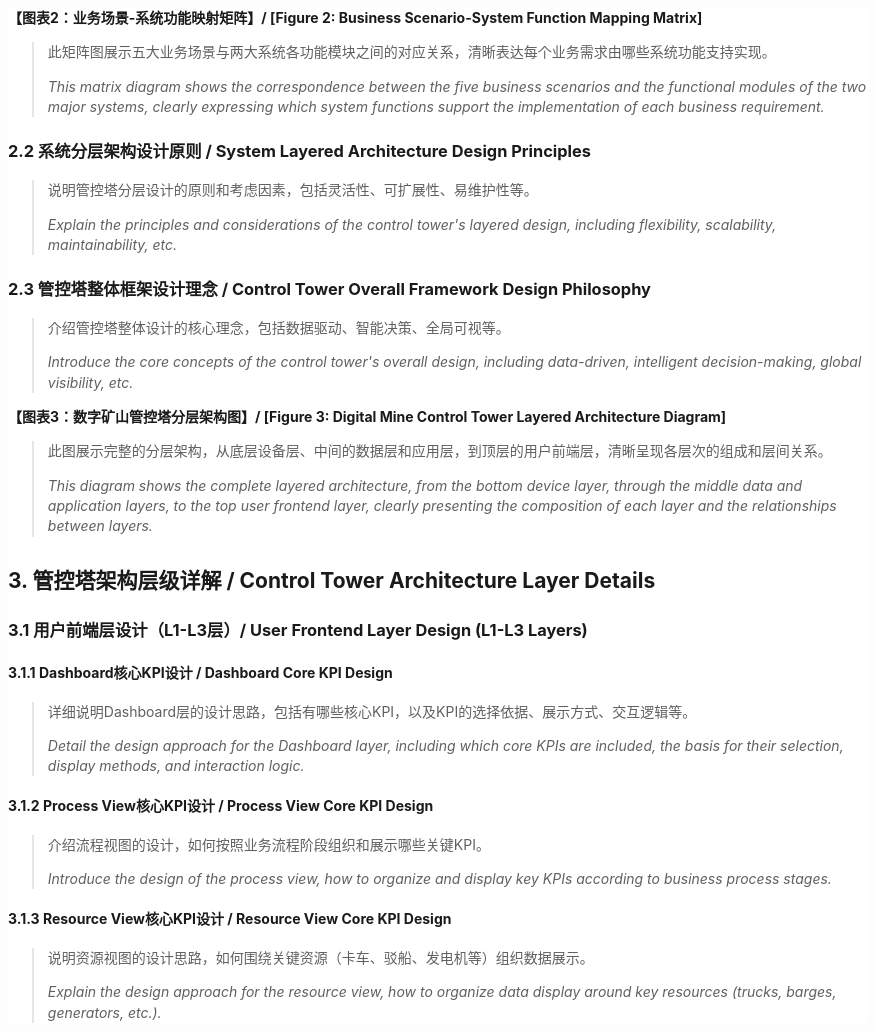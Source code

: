 **【图表2：业务场景-系统功能映射矩阵】/ [Figure 2: Business Scenario-System Function Mapping Matrix]**
> 此矩阵图展示五大业务场景与两大系统各功能模块之间的对应关系，清晰表达每个业务需求由哪些系统功能支持实现。
>
> *This matrix diagram shows the correspondence between the five business scenarios and the functional modules of the two major systems, clearly expressing which system functions support the implementation of each business requirement.*

### 2.2 系统分层架构设计原则 / System Layered Architecture Design Principles
> 说明管控塔分层设计的原则和考虑因素，包括灵活性、可扩展性、易维护性等。
>
> *Explain the principles and considerations of the control tower's layered design, including flexibility, scalability, maintainability, etc.*

### 2.3 管控塔整体框架设计理念 / Control Tower Overall Framework Design Philosophy
> 介绍管控塔整体设计的核心理念，包括数据驱动、智能决策、全局可视等。
>
> *Introduce the core concepts of the control tower's overall design, including data-driven, intelligent decision-making, global visibility, etc.*

**【图表3：数字矿山管控塔分层架构图】/ [Figure 3: Digital Mine Control Tower Layered Architecture Diagram]**
> 此图展示完整的分层架构，从底层设备层、中间的数据层和应用层，到顶层的用户前端层，清晰呈现各层次的组成和层间关系。
>
> *This diagram shows the complete layered architecture, from the bottom device layer, through the middle data and application layers, to the top user frontend layer, clearly presenting the composition of each layer and the relationships between layers.*

## 3. 管控塔架构层级详解 / Control Tower Architecture Layer Details

### 3.1 用户前端层设计（L1-L3层）/ User Frontend Layer Design (L1-L3 Layers)

#### 3.1.1 Dashboard核心KPI设计 / Dashboard Core KPI Design
> 详细说明Dashboard层的设计思路，包括有哪些核心KPI，以及KPI的选择依据、展示方式、交互逻辑等。
>
> *Detail the design approach for the Dashboard layer, including which core KPIs are included, the basis for their selection, display methods, and interaction logic.*

#### 3.1.2 Process View核心KPI设计 / Process View Core KPI Design
> 介绍流程视图的设计，如何按照业务流程阶段组织和展示哪些关键KPI。
>
> *Introduce the design of the process view, how to organize and display key KPIs according to business process stages.*

#### 3.1.3 Resource View核心KPI设计 / Resource View Core KPI Design
> 说明资源视图的设计思路，如何围绕关键资源（卡车、驳船、发电机等）组织数据展示。
>
> *Explain the design approach for the resource view, how to organize data display around key resources (trucks, barges, generators, etc.).*
